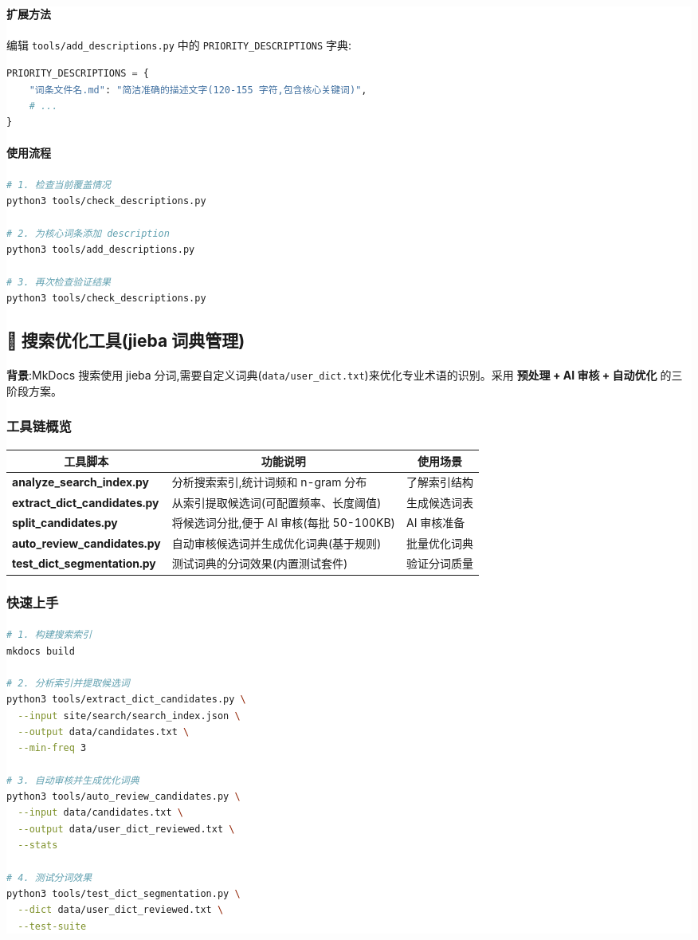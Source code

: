 #### 扩展方法

编辑 `tools/add_descriptions.py` 中的 `PRIORITY_DESCRIPTIONS` 字典:

```python
PRIORITY_DESCRIPTIONS = {
    "词条文件名.md": "简洁准确的描述文字(120-155 字符,包含核心关键词)",
    # ...
}
```

#### 使用流程

```bash
# 1. 检查当前覆盖情况
python3 tools/check_descriptions.py

# 2. 为核心词条添加 description
python3 tools/add_descriptions.py

# 3. 再次检查验证结果
python3 tools/check_descriptions.py
```

## 🔎 搜索优化工具(jieba 词典管理)

**背景**:MkDocs 搜索使用 jieba 分词,需要自定义词典(`data/user_dict.txt`)来优化专业术语的识别。采用 **预处理 + AI 审核 + 自动优化** 的三阶段方案。

### 工具链概览

| 工具脚本                       | 功能说明                                 | 使用场景     |
| ------------------------------ | ---------------------------------------- | ------------ |
| **analyze_search_index.py**    | 分析搜索索引,统计词频和 n-gram 分布      | 了解索引结构 |
| **extract_dict_candidates.py** | 从索引提取候选词(可配置频率、长度阈值)   | 生成候选词表 |
| **split_candidates.py**        | 将候选词分批,便于 AI 审核(每批 50-100KB) | AI 审核准备  |
| **auto_review_candidates.py**  | 自动审核候选词并生成优化词典(基于规则)   | 批量优化词典 |
| **test_dict_segmentation.py**  | 测试词典的分词效果(内置测试套件)         | 验证分词质量 |

### 快速上手

```bash
# 1. 构建搜索索引
mkdocs build

# 2. 分析索引并提取候选词
python3 tools/extract_dict_candidates.py \
  --input site/search/search_index.json \
  --output data/candidates.txt \
  --min-freq 3

# 3. 自动审核并生成优化词典
python3 tools/auto_review_candidates.py \
  --input data/candidates.txt \
  --output data/user_dict_reviewed.txt \
  --stats

# 4. 测试分词效果
python3 tools/test_dict_segmentation.py \
  --dict data/user_dict_reviewed.txt \
  --test-suite

```